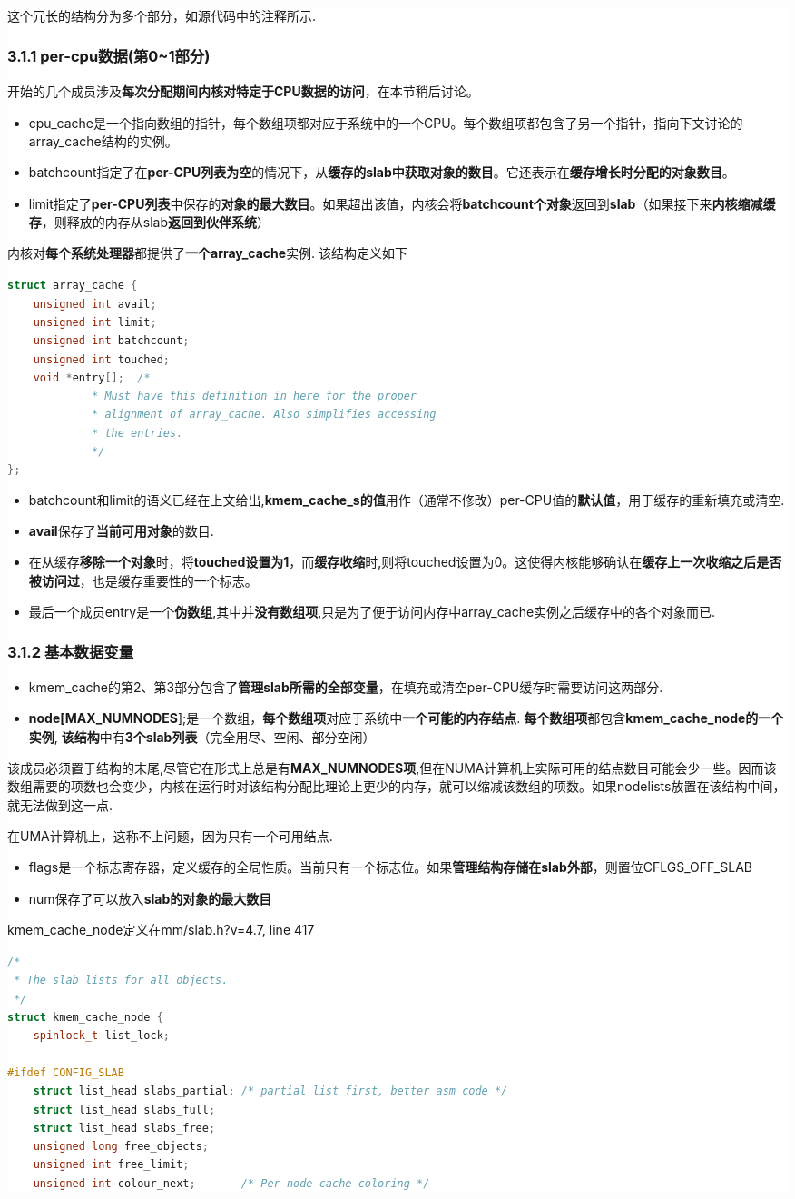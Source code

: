 这个冗长的结构分为多个部分，如源代码中的注释所示.

### 3.1.1 per\-cpu数据(第0~1部分)

开始的几个成员涉及**每次分配期间内核对特定于CPU数据的访问**，在本节稍后讨论。

- cpu\_cache是一个指向数组的指针，每个数组项都对应于系统中的一个CPU。每个数组项都包含了另一个指针，指向下文讨论的array\_cache结构的实例。

- batchcount指定了在**per\-CPU列表为空**的情况下，从**缓存的slab中获取对象的数目**。它还表示在**缓存增长时分配的对象数目**。

- limit指定了**per\-CPU列表**中保存的**对象的最大数目**。如果超出该值，内核会将**batchcount个对象**返回到**slab**（如果接下来**内核缩减缓存**，则释放的内存从slab**返回到伙伴系统**）

内核对**每个系统处理器**都提供了**一个array\_cache**实例. 该结构定义如下

```cpp
struct array_cache {
    unsigned int avail;
    unsigned int limit;
    unsigned int batchcount;
    unsigned int touched;
    void *entry[];  /*
             * Must have this definition in here for the proper
             * alignment of array_cache. Also simplifies accessing
             * the entries.
             */
};
```

- batchcount和limit的语义已经在上文给出,**kmem\_cache\_s的值**用作（通常不修改）per\-CPU值的**默认值**，用于缓存的重新填充或清空.

- **avail**保存了**当前可用对象**的数目.

- 在从缓存**移除一个对象**时，将**touched设置为1**，而**缓存收缩**时,则将touched设置为0。这使得内核能够确认在**缓存上一次收缩之后是否被访问过**，也是缓存重要性的一个标志。

- 最后一个成员entry是一个**伪数组**,其中并**没有数组项**,只是为了便于访问内存中array\_cache实例之后缓存中的各个对象而已.

### 3.1.2 基本数据变量

- kmem\_cache的第2、第3部分包含了**管理slab所需的全部变量**，在填充或清空per\-CPU缓存时需要访问这两部分.

- **node[MAX\_NUMNODES**];是一个数组，**每个数组项**对应于系统中**一个可能的内存结点**. **每个数组项**都包含**kmem\_cache\_node的一个实例**, **该结构**中有**3个slab列表**（完全用尽、空闲、部分空闲）

该成员必须置于结构的末尾,尽管它在形式上总是有**MAX\_NUMNODES项**,但在NUMA计算机上实际可用的结点数目可能会少一些。因而该数组需要的项数也会变少，内核在运行时对该结构分配比理论上更少的内存，就可以缩减该数组的项数。如果nodelists放置在该结构中间，就无法做到这一点.

在UMA计算机上，这称不上问题，因为只有一个可用结点.

- flags是一个标志寄存器，定义缓存的全局性质。当前只有一个标志位。如果**管理结构存储在slab外部**，则置位CFLGS\_OFF_SLAB

- num保存了可以放入**slab的对象的最大数目**

kmem\_cache\_node定义在[mm/slab.h?v=4.7, line 417](http://lxr.free-electrons.com/source/mm/slab.h?v=4.7#L417)


```cpp
/*
 * The slab lists for all objects.
 */
struct kmem_cache_node {
    spinlock_t list_lock;

#ifdef CONFIG_SLAB
    struct list_head slabs_partial; /* partial list first, better asm code */
    struct list_head slabs_full;
    struct list_head slabs_free;
    unsigned long free_objects;
    unsigned int free_limit;
    unsigned int colour_next;       /* Per-node cache coloring */
```